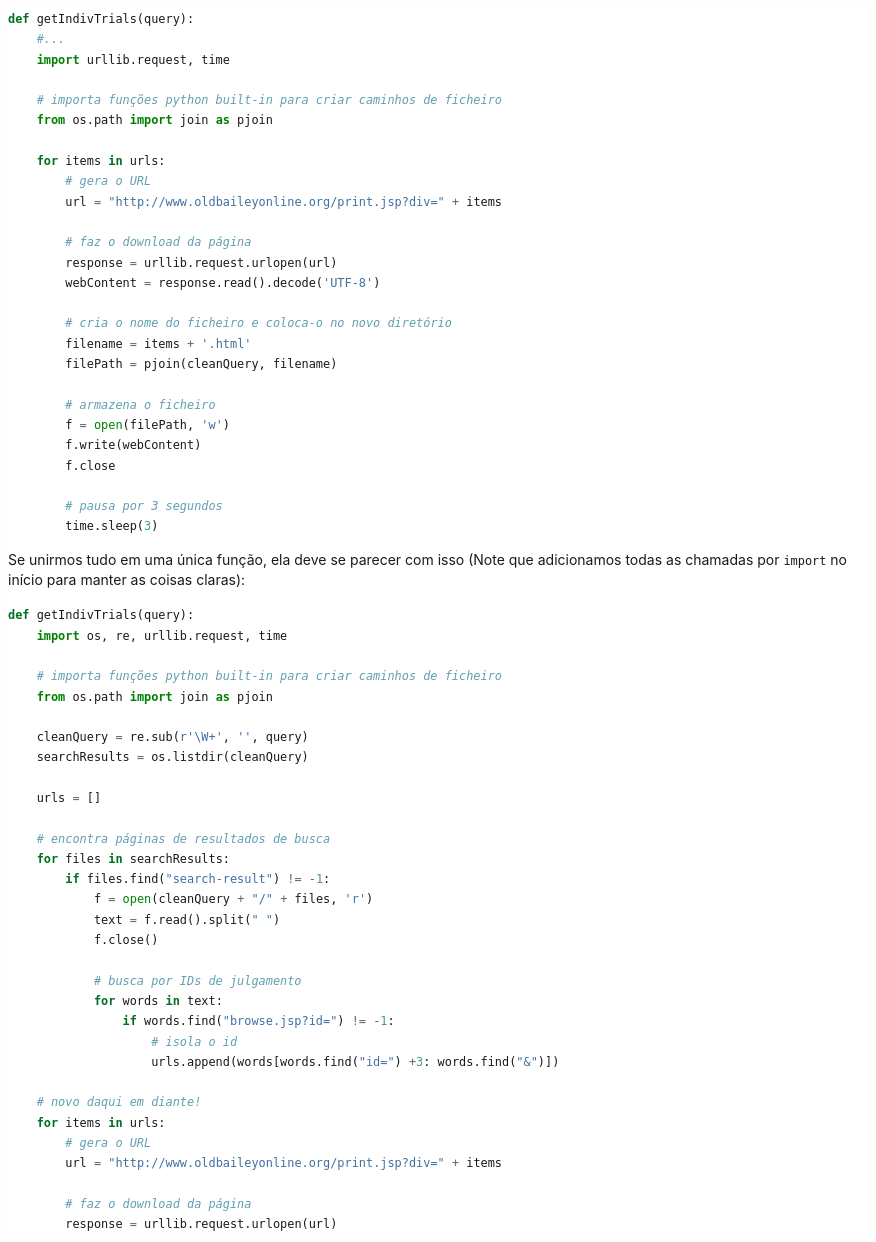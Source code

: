 
``` python
def getIndivTrials(query):
    #...
    import urllib.request, time

    # importa funções python built-in para criar caminhos de ficheiro
    from os.path import join as pjoin

    for items in urls:
        # gera o URL
        url = "http://www.oldbaileyonline.org/print.jsp?div=" + items

        # faz o download da página
        response = urllib.request.urlopen(url)
        webContent = response.read().decode('UTF-8')

        # cria o nome do ficheiro e coloca-o no novo diretório
        filename = items + '.html'
        filePath = pjoin(cleanQuery, filename)

        # armazena o ficheiro
        f = open(filePath, 'w')
        f.write(webContent)
        f.close

        # pausa por 3 segundos
        time.sleep(3)
```

Se unirmos tudo em uma única função, ela deve se parecer com isso (Note que adicionamos todas as chamadas por `import` no início para manter as coisas claras):

``` python
def getIndivTrials(query):
    import os, re, urllib.request, time

    # importa funções python built-in para criar caminhos de ficheiro
    from os.path import join as pjoin

    cleanQuery = re.sub(r'\W+', '', query)
    searchResults = os.listdir(cleanQuery)

    urls = []

    # encontra páginas de resultados de busca
    for files in searchResults:
        if files.find("search-result") != -1:
            f = open(cleanQuery + "/" + files, 'r')
            text = f.read().split(" ")
            f.close()

            # busca por IDs de julgamento
            for words in text:
                if words.find("browse.jsp?id=") != -1:
                    # isola o id
                    urls.append(words[words.find("id=") +3: words.find("&")])

    # novo daqui em diante!
    for items in urls:
        # gera o URL
        url = "http://www.oldbaileyonline.org/print.jsp?div=" + items

        # faz o download da página
        response = urllib.request.urlopen(url)
```